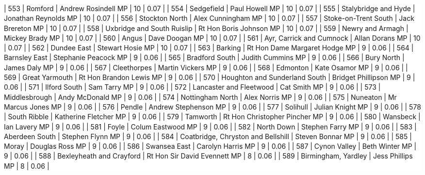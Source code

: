 | 553 | Romford | Andrew Rosindell MP | 10 | 0.07 |
| 554 | Sedgefield | Paul Howell MP | 10 | 0.07 |
| 555 | Stalybridge and Hyde | Jonathan Reynolds MP | 10 | 0.07 |
| 556 | Stockton North | Alex Cunningham MP | 10 | 0.07 |
| 557 | Stoke-on-Trent South | Jack Brereton MP | 10 | 0.07 |
| 558 | Uxbridge and South Ruislip | Rt Hon Boris Johnson MP | 10 | 0.07 |
| 559 | Newry and Armagh | Mickey Brady MP | 10 | 0.07 |
| 560 | Angus | Dave Doogan MP | 10 | 0.07 |
| 561 | Ayr, Carrick and Cumnock | Allan Dorans MP | 10 | 0.07 |
| 562 | Dundee East | Stewart Hosie MP | 10 | 0.07 |
| 563 | Barking | Rt Hon Dame Margaret Hodge MP | 9 | 0.06 |
| 564 | Barnsley East | Stephanie Peacock MP | 9 | 0.06 |
| 565 | Bradford South | Judith Cummins MP | 9 | 0.06 |
| 566 | Bury North | James Daly MP | 9 | 0.06 |
| 567 | Cleethorpes | Martin Vickers MP | 9 | 0.06 |
| 568 | Edmonton | Kate Osamor MP | 9 | 0.06 |
| 569 | Great Yarmouth | Rt Hon Brandon Lewis MP | 9 | 0.06 |
| 570 | Houghton and Sunderland South | Bridget Phillipson MP | 9 | 0.06 |
| 571 | Ilford South | Sam Tarry MP | 9 | 0.06 |
| 572 | Lancaster and Fleetwood | Cat Smith MP | 9 | 0.06 |
| 573 | Middlesbrough | Andy McDonald MP | 9 | 0.06 |
| 574 | Nottingham North | Alex Norris MP | 9 | 0.06 |
| 575 | Nuneaton | Mr Marcus Jones MP | 9 | 0.06 |
| 576 | Pendle | Andrew Stephenson MP | 9 | 0.06 |
| 577 | Solihull | Julian Knight MP | 9 | 0.06 |
| 578 | South Ribble | Katherine Fletcher MP | 9 | 0.06 |
| 579 | Tamworth | Rt Hon Christopher Pincher MP | 9 | 0.06 |
| 580 | Wansbeck | Ian Lavery MP | 9 | 0.06 |
| 581 | Foyle | Colum Eastwood MP | 9 | 0.06 |
| 582 | North Down | Stephen Farry MP | 9 | 0.06 |
| 583 | Aberdeen South | Stephen Flynn MP | 9 | 0.06 |
| 584 | Coatbridge, Chryston and Bellshill | Steven Bonnar MP | 9 | 0.06 |
| 585 | Moray | Douglas Ross MP | 9 | 0.06 |
| 586 | Swansea East | Carolyn Harris MP | 9 | 0.06 |
| 587 | Cynon Valley | Beth Winter MP | 9 | 0.06 |
| 588 | Bexleyheath and Crayford | Rt Hon Sir David Evennett MP | 8 | 0.06 |
| 589 | Birmingham, Yardley | Jess Phillips MP | 8 | 0.06 |